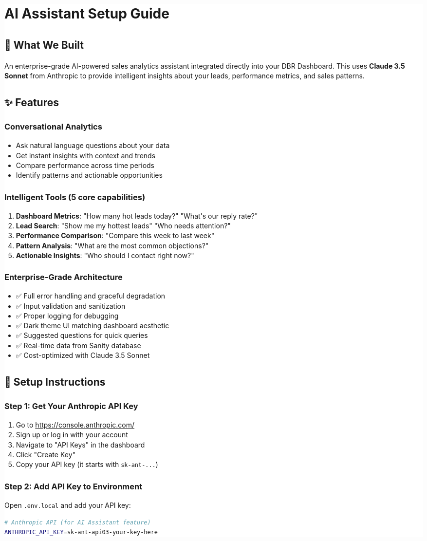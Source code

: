 # AI Assistant Setup Guide

## 🎯 What We Built

An enterprise-grade AI-powered sales analytics assistant integrated directly into your DBR Dashboard. This uses **Claude 3.5 Sonnet** from Anthropic to provide intelligent insights about your leads, performance metrics, and sales patterns.

## ✨ Features

### Conversational Analytics
- Ask natural language questions about your data
- Get instant insights with context and trends
- Compare performance across time periods
- Identify patterns and actionable opportunities

### Intelligent Tools (5 core capabilities)
1. **Dashboard Metrics**: "How many hot leads today?" "What's our reply rate?"
2. **Lead Search**: "Show me my hottest leads" "Who needs attention?"
3. **Performance Comparison**: "Compare this week to last week"
4. **Pattern Analysis**: "What are the most common objections?"
5. **Actionable Insights**: "Who should I contact right now?"

### Enterprise-Grade Architecture
- ✅ Full error handling and graceful degradation
- ✅ Input validation and sanitization
- ✅ Proper logging for debugging
- ✅ Dark theme UI matching dashboard aesthetic
- ✅ Suggested questions for quick queries
- ✅ Real-time data from Sanity database
- ✅ Cost-optimized with Claude 3.5 Sonnet

## 🔧 Setup Instructions

### Step 1: Get Your Anthropic API Key

1. Go to https://console.anthropic.com/
2. Sign up or log in with your account
3. Navigate to "API Keys" in the dashboard
4. Click "Create Key"
5. Copy your API key (it starts with `sk-ant-...`)

### Step 2: Add API Key to Environment

Open `.env.local` and add your API key:

```bash
# Anthropic API (for AI Assistant feature)
ANTHROPIC_API_KEY=sk-ant-api03-your-key-here
```
